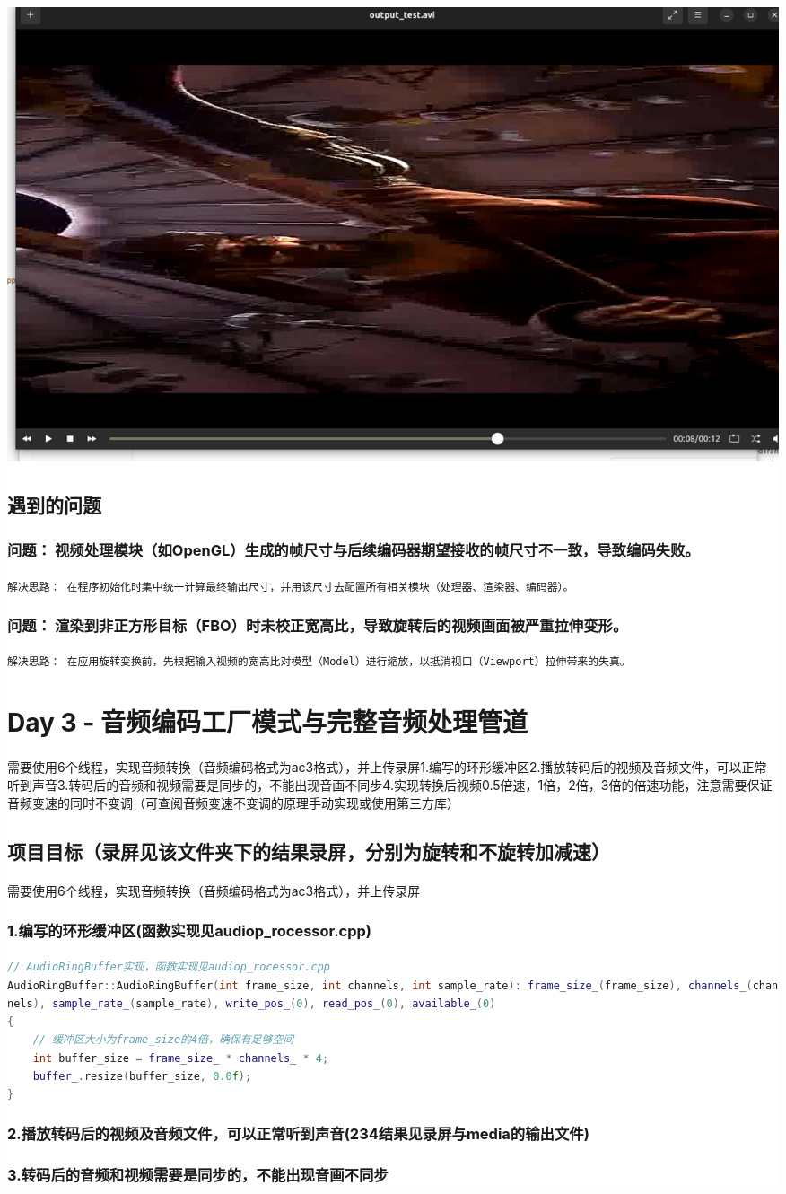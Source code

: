![alt text](image-9.png)

## 遇到的问题
### 问题： 视频处理模块（如OpenGL）生成的帧尺寸与后续编码器期望接收的帧尺寸不一致，导致编码失败。

    解决思路： 在程序初始化时集中统一计算最终输出尺寸，并用该尺寸去配置所有相关模块（处理器、渲染器、编码器）。

### 问题： 渲染到非正方形目标（FBO）时未校正宽高比，导致旋转后的视频画面被严重拉伸变形。

    解决思路： 在应用旋转变换前，先根据输入视频的宽高比对模型（Model）进行缩放，以抵消视口（Viewport）拉伸带来的失真。




# Day 3 - 音频编码工厂模式与完整音频处理管道
需要使用6个线程，实现音频转换（音频编码格式为ac3格式），并上传录屏1.编写的环形缓冲区2.播放转码后的视频及音频文件，可以正常听到声音3.转码后的音频和视频需要是同步的，不能出现音画不同步4.实现转换后视频0.5倍速，1倍，2倍，3倍的倍速功能，注意需要保证音频变速的同时不变调（可查阅音频变速不变调的原理手动实现或使用第三方库）

## 项目目标（录屏见该文件夹下的结果录屏，分别为旋转和不旋转加减速）
需要使用6个线程，实现音频转换（音频编码格式为ac3格式），并上传录屏
### 1.编写的环形缓冲区(函数实现见audiop_rocessor.cpp)
```cpp
// AudioRingBuffer实现，函数实现见audiop_rocessor.cpp
AudioRingBuffer::AudioRingBuffer(int frame_size, int channels, int sample_rate): frame_size_(frame_size), channels_(channels), sample_rate_(sample_rate), write_pos_(0), read_pos_(0), available_(0) 
{
    // 缓冲区大小为frame_size的4倍，确保有足够空间
    int buffer_size = frame_size_ * channels_ * 4;
    buffer_.resize(buffer_size, 0.0f);
}

```
###  2.播放转码后的视频及音频文件，可以正常听到声音(234结果见录屏与media的输出文件)
### 3.转码后的音频和视频需要是同步的，不能出现音画不同步